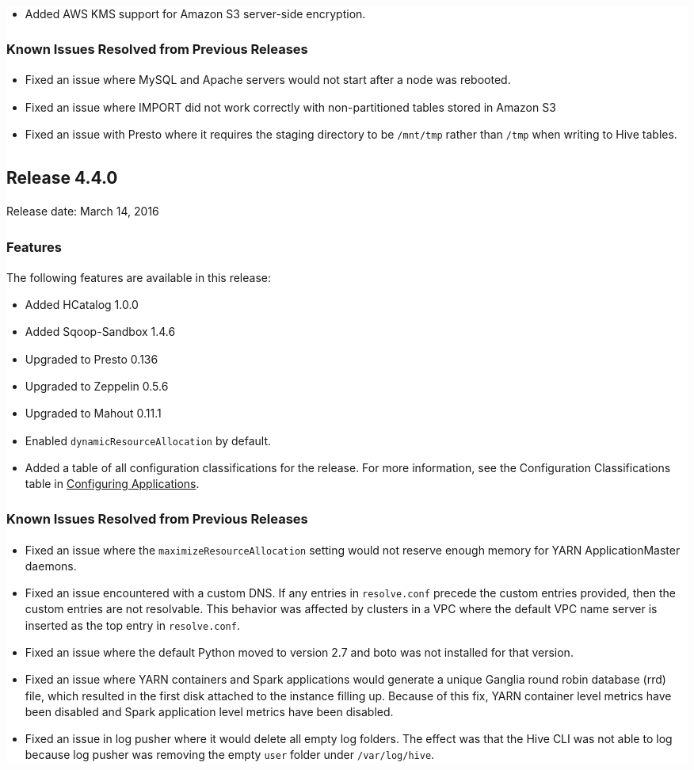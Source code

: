 + Added AWS KMS support for Amazon S3 server\-side encryption\.

### Known Issues Resolved from Previous Releases<a name="w3ab1c11c11c63b6"></a>

+ Fixed an issue where MySQL and Apache servers would not start after a node was rebooted\. 

+ Fixed an issue where IMPORT did not work correctly with non\-partitioned tables stored in Amazon S3

+ Fixed an issue with Presto where it requires the staging directory to be `/mnt/tmp` rather than `/tmp` when writing to Hive tables\.

## Release 4\.4\.0<a name="w3ab1c11c11c65"></a>

Release date: March 14, 2016

### Features<a name="w3ab1c11c11c65b4"></a>

The following features are available in this release:

+ Added HCatalog 1\.0\.0

+ Added Sqoop\-Sandbox 1\.4\.6

+ Upgraded to Presto 0\.136

+ Upgraded to Zeppelin 0\.5\.6

+ Upgraded to Mahout 0\.11\.1

+ Enabled `dynamicResourceAllocation` by default\.

+ Added a table of all configuration classifications for the release\. For more information, see the Configuration Classifications table in [Configuring Applications](http://docs.aws.amazon.com/emr/latest/ReleaseGuide/emr-configure-apps.html)\.

### Known Issues Resolved from Previous Releases<a name="w3ab1c11c11c65b6"></a>

+ Fixed an issue where the `maximizeResourceAllocation` setting would not reserve enough memory for YARN ApplicationMaster daemons\.

+ Fixed an issue encountered with a custom DNS\. If any entries in `resolve.conf` precede the custom entries provided, then the custom entries are not resolvable\. This behavior was affected by clusters in a VPC where the default VPC name server is inserted as the top entry in `resolve.conf`\.

+ Fixed an issue where the default Python moved to version 2\.7 and boto was not installed for that version\.

+ Fixed an issue where YARN containers and Spark applications would generate a unique Ganglia round robin database \(rrd\) file, which resulted in the first disk attached to the instance filling up\. Because of this fix, YARN container level metrics have been disabled and Spark application level metrics have been disabled\.

+ Fixed an issue in log pusher where it would delete all empty log folders\. The effect was that the Hive CLI was not able to log because log pusher was removing the empty `user` folder under `/var/log/hive`\.

